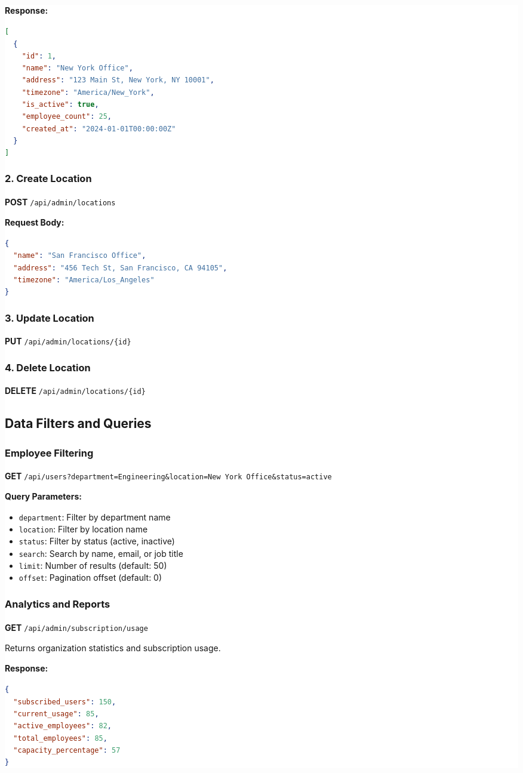 **Response:**
```json
[
  {
    "id": 1,
    "name": "New York Office",
    "address": "123 Main St, New York, NY 10001",
    "timezone": "America/New_York",
    "is_active": true,
    "employee_count": 25,
    "created_at": "2024-01-01T00:00:00Z"
  }
]
```

### 2. Create Location
**POST** `/api/admin/locations`

**Request Body:**
```json
{
  "name": "San Francisco Office",
  "address": "456 Tech St, San Francisco, CA 94105",
  "timezone": "America/Los_Angeles"
}
```

### 3. Update Location
**PUT** `/api/admin/locations/{id}`

### 4. Delete Location
**DELETE** `/api/admin/locations/{id}`

## Data Filters and Queries

### Employee Filtering
**GET** `/api/users?department=Engineering&location=New York Office&status=active`

**Query Parameters:**
- `department`: Filter by department name
- `location`: Filter by location name  
- `status`: Filter by status (active, inactive)
- `search`: Search by name, email, or job title
- `limit`: Number of results (default: 50)
- `offset`: Pagination offset (default: 0)

### Analytics and Reports
**GET** `/api/admin/subscription/usage`

Returns organization statistics and subscription usage.

**Response:**
```json
{
  "subscribed_users": 150,
  "current_usage": 85,
  "active_employees": 82,
  "total_employees": 85,
  "capacity_percentage": 57
}
```
